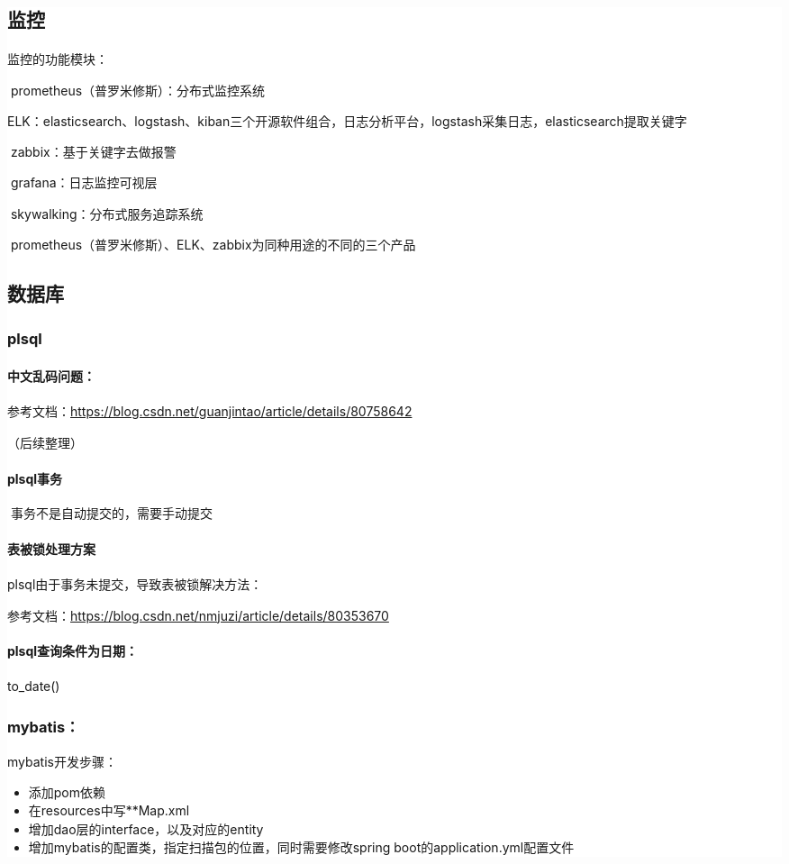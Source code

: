 ## 监控

监控的功能模块：

​	prometheus（普罗米修斯）：分布式监控系统

​	ELK：elasticsearch、logstash、kiban三个开源软件组合，日志分析平台，logstash采集日志，elasticsearch提取关键字

​	zabbix：基于关键字去做报警

​	grafana：日志监控可视层 

​	skywalking：分布式服务追踪系统

​	prometheus（普罗米修斯）、ELK、zabbix为同种用途的不同的三个产品



## 数据库









### plsql

#### 中文乱码问题：

参考文档：https://blog.csdn.net/guanjintao/article/details/80758642

（后续整理）



#### plsql事务

​	事务不是自动提交的，需要手动提交

#### 表被锁处理方案

plsql由于事务未提交，导致表被锁解决方法：

参考文档：https://blog.csdn.net/nmjuzi/article/details/80353670



#### plsql查询条件为日期：

to_date()





### mybatis：

mybatis开发步骤：

- 添加pom依赖
- 在resources中写**Map.xml
- 增加dao层的interface，以及对应的entity
- 增加mybatis的配置类，指定扫描包的位置，同时需要修改spring boot的application.yml配置文件

